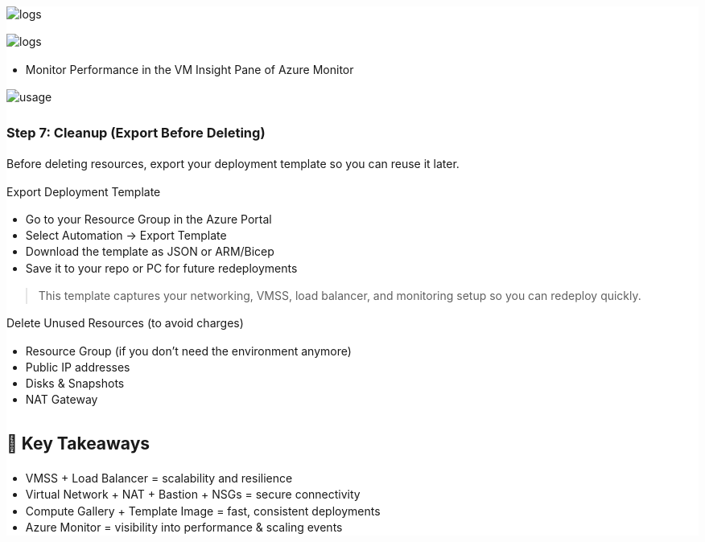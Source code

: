 ![logs](https://dev-to-uploads.s3.amazonaws.com/uploads/articles/z73u7cqqiek9almmqab9.png)

![logs](https://dev-to-uploads.s3.amazonaws.com/uploads/articles/xk52ihbf9hp7am9j079u.png)

- Monitor Performance in the VM Insight Pane of Azure Monitor

![usage](https://dev-to-uploads.s3.amazonaws.com/uploads/articles/j04m8xi4ajyb048ta4vo.png)

### Step 7: Cleanup (Export Before Deleting)

Before deleting resources, export your deployment template so you can reuse it later.

Export Deployment Template

- Go to your Resource Group in the Azure Portal
- Select Automation → Export Template
- Download the template as JSON or ARM/Bicep
- Save it to your repo or PC for future redeployments

> This template captures your networking, VMSS, load balancer, and monitoring setup so you can redeploy quickly.

Delete Unused Resources (to avoid charges)

- Resource Group (if you don’t need the environment anymore)
- Public IP addresses
- Disks & Snapshots
- NAT Gateway 


## 🎯 Key Takeaways

- VMSS + Load Balancer = scalability and resilience
- Virtual Network + NAT + Bastion + NSGs = secure connectivity
- Compute Gallery + Template Image = fast, consistent deployments
- Azure Monitor = visibility into performance & scaling events






























